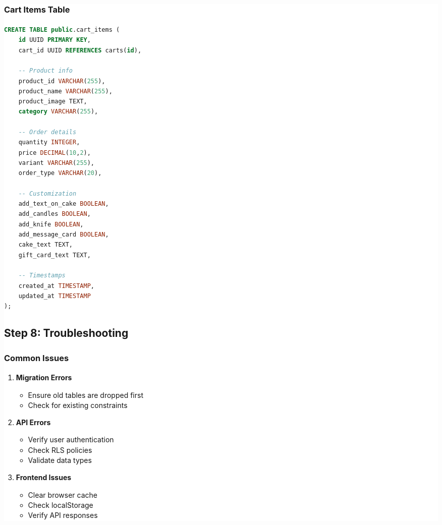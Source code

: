 ### Cart Items Table

```sql
CREATE TABLE public.cart_items (
    id UUID PRIMARY KEY,
    cart_id UUID REFERENCES carts(id),

    -- Product info
    product_id VARCHAR(255),
    product_name VARCHAR(255),
    product_image TEXT,
    category VARCHAR(255),

    -- Order details
    quantity INTEGER,
    price DECIMAL(10,2),
    variant VARCHAR(255),
    order_type VARCHAR(20),

    -- Customization
    add_text_on_cake BOOLEAN,
    add_candles BOOLEAN,
    add_knife BOOLEAN,
    add_message_card BOOLEAN,
    cake_text TEXT,
    gift_card_text TEXT,

    -- Timestamps
    created_at TIMESTAMP,
    updated_at TIMESTAMP
);
```

## Step 8: Troubleshooting

### Common Issues

1. **Migration Errors**

   - Ensure old tables are dropped first
   - Check for existing constraints

2. **API Errors**

   - Verify user authentication
   - Check RLS policies
   - Validate data types

3. **Frontend Issues**
   - Clear browser cache
   - Check localStorage
   - Verify API responses
